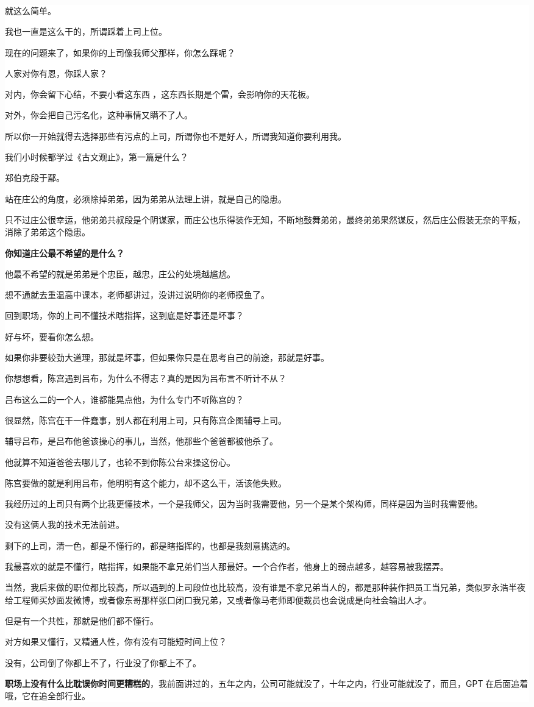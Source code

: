 就这么简单。

我也一直是这么干的，所谓踩着上司上位。

现在的问题来了，如果你的上司像我师父那样，你怎么踩呢？

人家对你有恩，你踩人家？

对内，你会留下心结，不要小看这东西 ，这东西长期是个雷，会影响你的天花板。

对外，你会把自己污名化，这种事情又瞒不了人。

所以你一开始就得去选择那些有污点的上司，所谓你也不是好人，所谓我知道你要利用我。

我们小时候都学过《古文观止》，第一篇是什么？

郑伯克段于鄢。

站在庄公的角度，必须除掉弟弟，因为弟弟从法理上讲，就是自己的隐患。

只不过庄公很幸运，他弟弟共叔段是个阴谋家，而庄公也乐得装作无知，不断地鼓舞弟弟，最终弟弟果然谋反，然后庄公假装无奈的平叛，消除了弟弟这个隐患。

**你知道庄公最不希望的是什么？** 

他最不希望的就是弟弟是个忠臣，越忠，庄公的处境越尴尬。

想不通就去重温高中课本，老师都讲过，没讲过说明你的老师摸鱼了。

回到职场，你的上司不懂技术瞎指挥，这到底是好事还是坏事？

好与坏，要看你怎么想。

如果你非要较劲大道理，那就是坏事，但如果你只是在思考自己的前途，那就是好事。

你想想看，陈宫遇到吕布，为什么不得志？真的是因为吕布言不听计不从？

吕布这么二的一个人，谁都能晃点他，为什么专门不听陈宫的？

很显然，陈宫在干一件蠢事，别人都在利用上司，只有陈宫企图辅导上司。

辅导吕布，是吕布他爸该操心的事儿，当然，他那些个爸爸都被他杀了。

他就算不知道爸爸去哪儿了，也轮不到你陈公台来操这份心。

陈宫要做的就是利用吕布，他明明有这个能力，却不这么干，活该他失败。

我经历过的上司只有两个比我更懂技术，一个是我师父，因为当时我需要他，另一个是某个架构师，同样是因为当时我需要他。

没有这俩人我的技术无法前进。

剩下的上司，清一色，都是不懂行的，都是瞎指挥的，也都是我刻意挑选的。

我最喜欢的就是不懂行，瞎指挥，如果能不拿兄弟们当人那最好。一个合作者，他身上的弱点越多，越容易被我摆弄。

当然，我后来做的职位都比较高，所以遇到的上司段位也比较高，没有谁是不拿兄弟当人的，都是那种装作把员工当兄弟，类似罗永浩半夜给工程师买炒面发微博，或者像东哥那样张口闭口我兄弟，又或者像马老师即便裁员也会说成是向社会输出人才。

但是有一个共性，那就是他们都不懂行。

对方如果又懂行，又精通人性，你有没有可能短时间上位？

没有，公司倒了你都上不了，行业没了你都上不了。

**职场上没有什么比耽误你时间更糟糕的**，我前面讲过的，五年之内，公司可能就没了，十年之内，行业可能就没了，而且，GPT 在后面追着哦，它在追全部行业。
